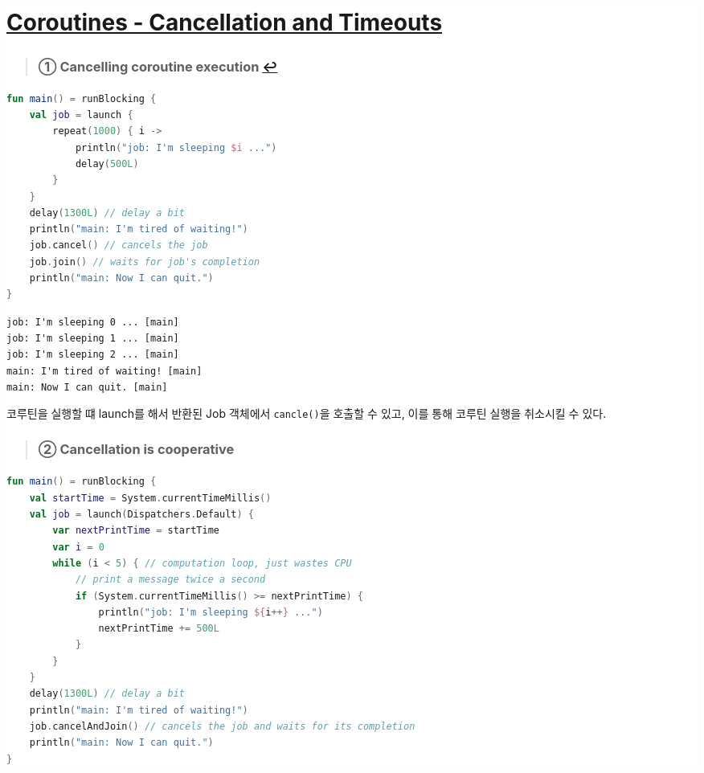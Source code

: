 # [Coroutines - Cancellation and Timeouts](https://kotlinlang.org/docs/cancellation-and-timeouts.html#making-computation-code-cancellable)

> ### ① <b id = "f1">Cancelling coroutine execution</b>  [ ↩](#a1)

```kotlin
fun main() = runBlocking {
    val job = launch {
        repeat(1000) { i ->
            println("job: I'm sleeping $i ...")
            delay(500L)
        }
    }
    delay(1300L) // delay a bit
    println("main: I'm tired of waiting!")
    job.cancel() // cancels the job 
    job.join() // waits for job's completion
    println("main: Now I can quit.")
}
```

```
job: I'm sleeping 0 ... [main]
job: I'm sleeping 1 ... [main]
job: I'm sleeping 2 ... [main]
main: I'm tired of waiting! [main]
main: Now I can quit. [main]
```

코루틴을 실행할 떄 launch를 해서 반환된 Job 객체에서 `cancle()`을 호출할 수 있고, 이를 통해 코루틴 실행을 취소시킬 수 있다.

> ### ② Cancellation is cooperative

```kotlin
fun main() = runBlocking {
    val startTime = System.currentTimeMillis()
    val job = launch(Dispatchers.Default) {
        var nextPrintTime = startTime
        var i = 0
        while (i < 5) { // computation loop, just wastes CPU
            // print a message twice a second
            if (System.currentTimeMillis() >= nextPrintTime) {
                println("job: I'm sleeping ${i++} ...")
                nextPrintTime += 500L
            }
        }
    }
    delay(1300L) // delay a bit
    println("main: I'm tired of waiting!")
    job.cancelAndJoin() // cancels the job and waits for its completion
    println("main: Now I can quit.")    
}
```

